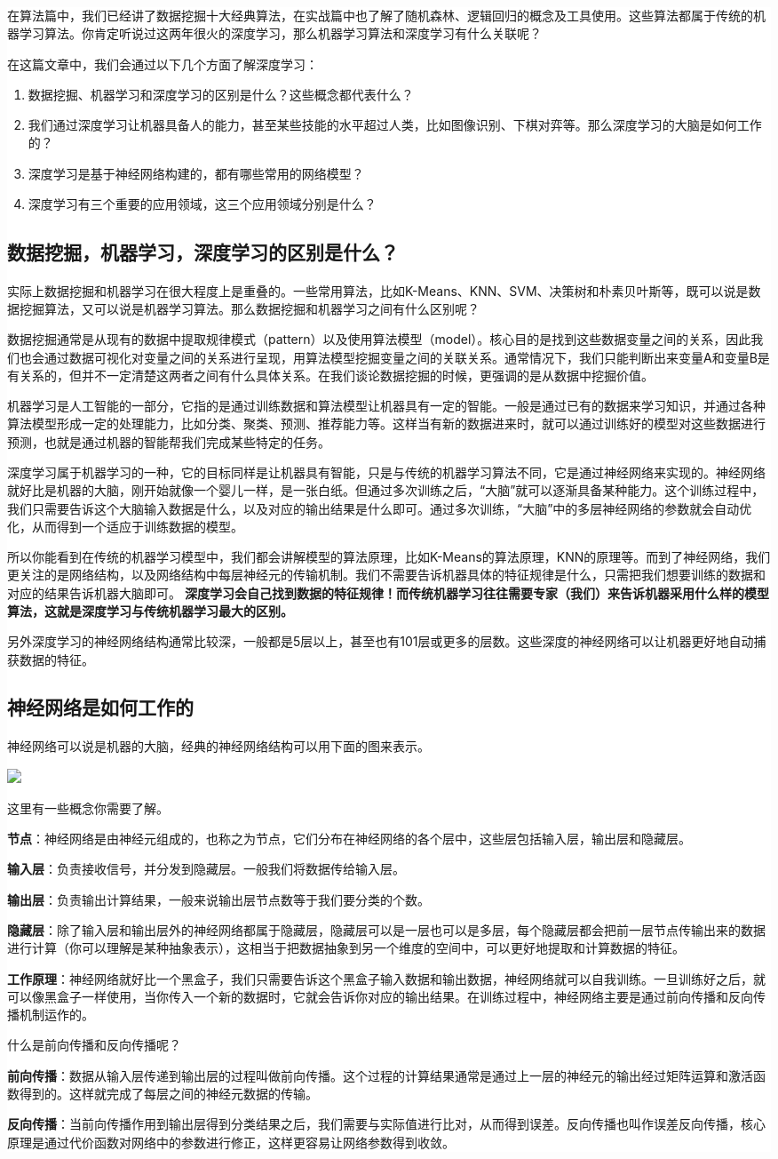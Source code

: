 在算法篇中，我们已经讲了数据挖掘十大经典算法，在实战篇中也了解了随机森林、逻辑回归的概念及工具使用。这些算法都属于传统的机器学习算法。你肯定听说过这两年很火的深度学习，那么机器学习算法和深度学习有什么关联呢？

在这篇文章中，我们会通过以下几个方面了解深度学习：

1. 数据挖掘、机器学习和深度学习的区别是什么？这些概念都代表什么？

2. 我们通过深度学习让机器具备人的能力，甚至某些技能的水平超过人类，比如图像识别、下棋对弈等。那么深度学习的大脑是如何工作的？

3. 深度学习是基于神经网络构建的，都有哪些常用的网络模型？

4. 深度学习有三个重要的应用领域，这三个应用领域分别是什么？


## 数据挖掘，机器学习，深度学习的区别是什么？

实际上数据挖掘和机器学习在很大程度上是重叠的。一些常用算法，比如K-Means、KNN、SVM、决策树和朴素贝叶斯等，既可以说是数据挖掘算法，又可以说是机器学习算法。那么数据挖掘和机器学习之间有什么区别呢？

数据挖掘通常是从现有的数据中提取规律模式（pattern）以及使用算法模型（model）。核心目的是找到这些数据变量之间的关系，因此我们也会通过数据可视化对变量之间的关系进行呈现，用算法模型挖掘变量之间的关联关系。通常情况下，我们只能判断出来变量A和变量B是有关系的，但并不一定清楚这两者之间有什么具体关系。在我们谈论数据挖掘的时候，更强调的是从数据中挖掘价值。

机器学习是人工智能的一部分，它指的是通过训练数据和算法模型让机器具有一定的智能。一般是通过已有的数据来学习知识，并通过各种算法模型形成一定的处理能力，比如分类、聚类、预测、推荐能力等。这样当有新的数据进来时，就可以通过训练好的模型对这些数据进行预测，也就是通过机器的智能帮我们完成某些特定的任务。

深度学习属于机器学习的一种，它的目标同样是让机器具有智能，只是与传统的机器学习算法不同，它是通过神经网络来实现的。神经网络就好比是机器的大脑，刚开始就像一个婴儿一样，是一张白纸。但通过多次训练之后，“大脑”就可以逐渐具备某种能力。这个训练过程中，我们只需要告诉这个大脑输入数据是什么，以及对应的输出结果是什么即可。通过多次训练，“大脑”中的多层神经网络的参数就会自动优化，从而得到一个适应于训练数据的模型。

所以你能看到在传统的机器学习模型中，我们都会讲解模型的算法原理，比如K-Means的算法原理，KNN的原理等。而到了神经网络，我们更关注的是网络结构，以及网络结构中每层神经元的传输机制。我们不需要告诉机器具体的特征规律是什么，只需把我们想要训练的数据和对应的结果告诉机器大脑即可。 **深度学习会自己找到数据的特征规律！而传统机器学习往往需要专家（我们）来告诉机器采用什么样的模型算法，这就是深度学习与传统机器学习最大的区别。**

另外深度学习的神经网络结构通常比较深，一般都是5层以上，甚至也有101层或更多的层数。这些深度的神经网络可以让机器更好地自动捕获数据的特征。

## 神经网络是如何工作的

神经网络可以说是机器的大脑，经典的神经网络结构可以用下面的图来表示。

![](https://static001.geekbang.org/resource/image/06/b7/06d709117b776add64d1415ae209c0b7.jpg?wh=2237*1327)

这里有一些概念你需要了解。

**节点**：神经网络是由神经元组成的，也称之为节点，它们分布在神经网络的各个层中，这些层包括输入层，输出层和隐藏层。

**输入层**：负责接收信号，并分发到隐藏层。一般我们将数据传给输入层。

**输出层**：负责输出计算结果，一般来说输出层节点数等于我们要分类的个数。

**隐藏层**：除了输入层和输出层外的神经网络都属于隐藏层，隐藏层可以是一层也可以是多层，每个隐藏层都会把前一层节点传输出来的数据进行计算（你可以理解是某种抽象表示），这相当于把数据抽象到另一个维度的空间中，可以更好地提取和计算数据的特征。

**工作原理**：神经网络就好比一个黑盒子，我们只需要告诉这个黑盒子输入数据和输出数据，神经网络就可以自我训练。一旦训练好之后，就可以像黑盒子一样使用，当你传入一个新的数据时，它就会告诉你对应的输出结果。在训练过程中，神经网络主要是通过前向传播和反向传播机制运作的。

什么是前向传播和反向传播呢？

**前向传播**：数据从输入层传递到输出层的过程叫做前向传播。这个过程的计算结果通常是通过上一层的神经元的输出经过矩阵运算和激活函数得到的。这样就完成了每层之间的神经元数据的传输。

**反向传播**：当前向传播作用到输出层得到分类结果之后，我们需要与实际值进行比对，从而得到误差。反向传播也叫作误差反向传播，核心原理是通过代价函数对网络中的参数进行修正，这样更容易让网络参数得到收敛。
